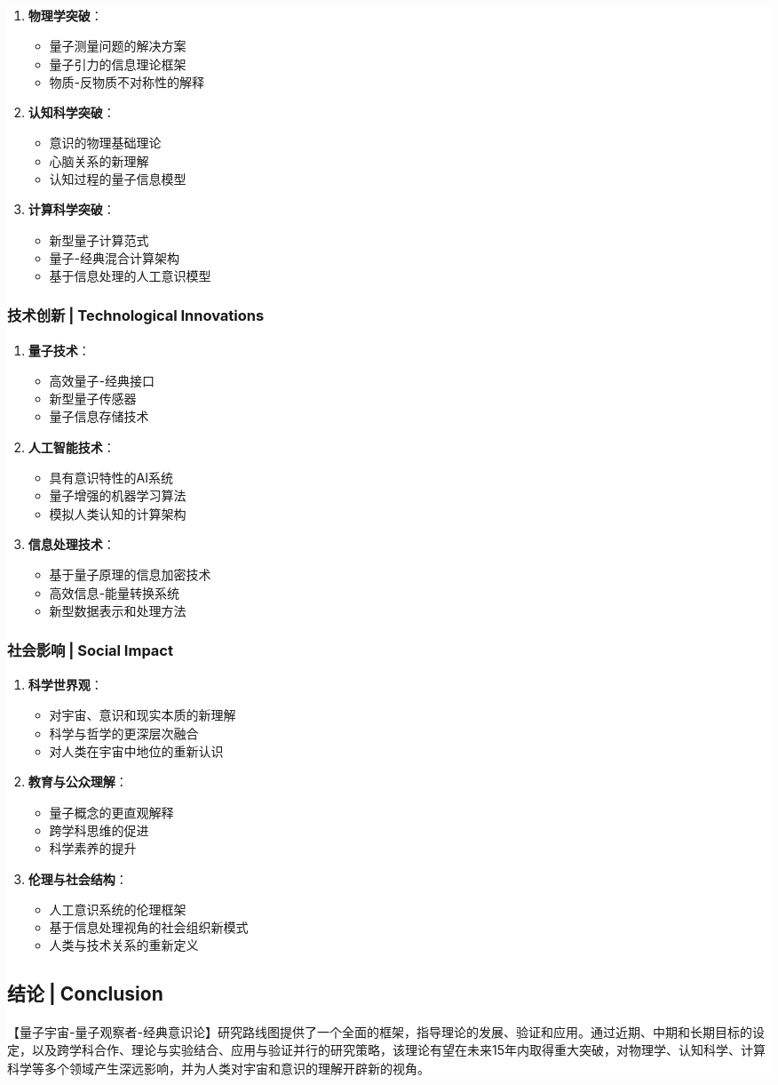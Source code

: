 1. **物理学突破**：
   - 量子测量问题的解决方案
   - 量子引力的信息理论框架
   - 物质-反物质不对称性的解释

2. **认知科学突破**：
   - 意识的物理基础理论
   - 心脑关系的新理解
   - 认知过程的量子信息模型

3. **计算科学突破**：
   - 新型量子计算范式
   - 量子-经典混合计算架构
   - 基于信息处理的人工意识模型

### 技术创新 | Technological Innovations

1. **量子技术**：
   - 高效量子-经典接口
   - 新型量子传感器
   - 量子信息存储技术

2. **人工智能技术**：
   - 具有意识特性的AI系统
   - 量子增强的机器学习算法
   - 模拟人类认知的计算架构

3. **信息处理技术**：
   - 基于量子原理的信息加密技术
   - 高效信息-能量转换系统
   - 新型数据表示和处理方法

### 社会影响 | Social Impact

1. **科学世界观**：
   - 对宇宙、意识和现实本质的新理解
   - 科学与哲学的更深层次融合
   - 对人类在宇宙中地位的重新认识

2. **教育与公众理解**：
   - 量子概念的更直观解释
   - 跨学科思维的促进
   - 科学素养的提升

3. **伦理与社会结构**：
   - 人工意识系统的伦理框架
   - 基于信息处理视角的社会组织新模式
   - 人类与技术关系的重新定义

## 结论 | Conclusion

【量子宇宙-量子观察者-经典意识论】研究路线图提供了一个全面的框架，指导理论的发展、验证和应用。通过近期、中期和长期目标的设定，以及跨学科合作、理论与实验结合、应用与验证并行的研究策略，该理论有望在未来15年内取得重大突破，对物理学、认知科学、计算科学等多个领域产生深远影响，并为人类对宇宙和意识的理解开辟新的视角。
